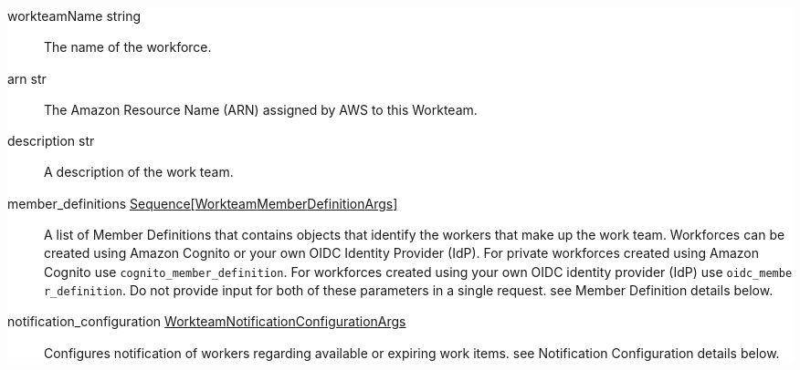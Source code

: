 <a data-swiftype-name="resource-property" data-swiftype-type="text" href="#state_workteamname_nodejs" style="color: inherit; text-decoration: inherit;">workteam<wbr>Name</a>
</span>
        <span class="property-indicator"></span>
        <span class="property-type">string</span>
    </dt>
    <dd><p>The name of the workforce.</p>
</dd></dl>
</pulumi-choosable>
</div>

<div>
<pulumi-choosable type="language" values="python">
<dl class="resources-properties"><dt class="property-optional"
            title="Optional">
        <span id="state_arn_python">
<a data-swiftype-name="resource-property" data-swiftype-type="text" href="#state_arn_python" style="color: inherit; text-decoration: inherit;">arn</a>
</span>
        <span class="property-indicator"></span>
        <span class="property-type">str</span>
    </dt>
    <dd><p>The Amazon Resource Name (ARN) assigned by AWS to this Workteam.</p>
</dd><dt class="property-optional"
            title="Optional">
        <span id="state_description_python">
<a data-swiftype-name="resource-property" data-swiftype-type="text" href="#state_description_python" style="color: inherit; text-decoration: inherit;">description</a>
</span>
        <span class="property-indicator"></span>
        <span class="property-type">str</span>
    </dt>
    <dd><p>A description of the work team.</p>
</dd><dt class="property-optional"
            title="Optional">
        <span id="state_member_definitions_python">
<a data-swiftype-name="resource-property" data-swiftype-type="text" href="#state_member_definitions_python" style="color: inherit; text-decoration: inherit;">member_<wbr>definitions</a>
</span>
        <span class="property-indicator"></span>
        <span class="property-type"><a href="#workteammemberdefinition">Sequence[Workteam<wbr>Member<wbr>Definition<wbr>Args]</a></span>
    </dt>
    <dd><p>A list of Member Definitions that contains objects that identify the workers that make up the work team. Workforces can be created using Amazon Cognito or your own OIDC Identity Provider (IdP). For private workforces created using Amazon Cognito use <code>cognito_member_definition</code>. For workforces created using your own OIDC identity provider (IdP) use <code>oidc_member_definition</code>. Do not provide input for both of these parameters in a single request. see Member Definition details below.</p>
</dd><dt class="property-optional"
            title="Optional">
        <span id="state_notification_configuration_python">
<a data-swiftype-name="resource-property" data-swiftype-type="text" href="#state_notification_configuration_python" style="color: inherit; text-decoration: inherit;">notification_<wbr>configuration</a>
</span>
        <span class="property-indicator"></span>
        <span class="property-type"><a href="#workteamnotificationconfiguration">Workteam<wbr>Notification<wbr>Configuration<wbr>Args</a></span>
    </dt>
    <dd><p>Configures notification of workers regarding available or expiring work items. see Notification Configuration details below.</p>
</dd><dt class="property-optional"
            title="Optional">